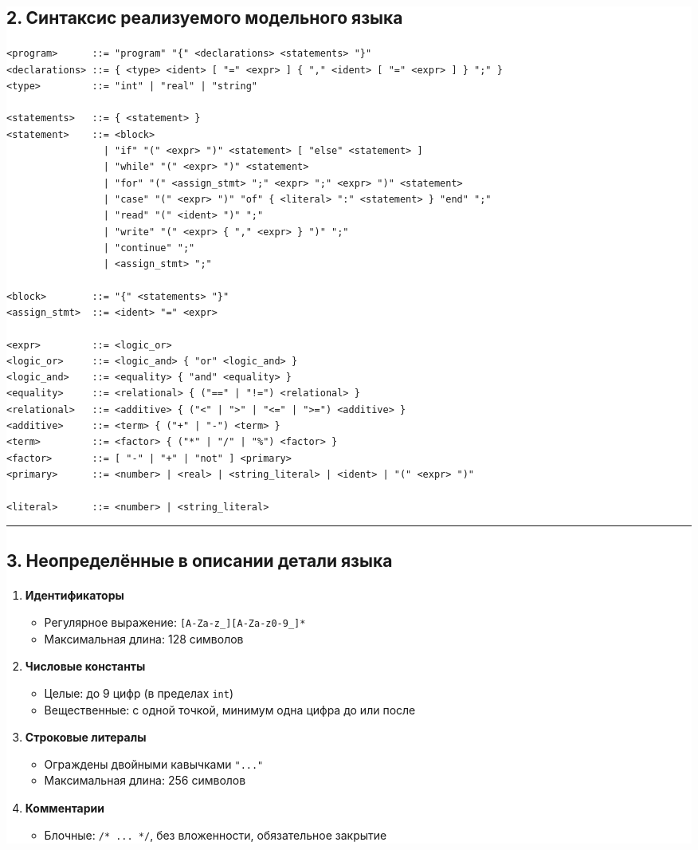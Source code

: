 
## 2. Синтаксис реализуемого модельного языка

```ebnf
<program>      ::= "program" "{" <declarations> <statements> "}"
<declarations> ::= { <type> <ident> [ "=" <expr> ] { "," <ident> [ "=" <expr> ] } ";" }
<type>         ::= "int" | "real" | "string"

<statements>   ::= { <statement> }
<statement>    ::= <block>
                 | "if" "(" <expr> ")" <statement> [ "else" <statement> ]
                 | "while" "(" <expr> ")" <statement>
                 | "for" "(" <assign_stmt> ";" <expr> ";" <expr> ")" <statement>
                 | "case" "(" <expr> ")" "of" { <literal> ":" <statement> } "end" ";"
                 | "read" "(" <ident> ")" ";"
                 | "write" "(" <expr> { "," <expr> } ")" ";"
                 | "continue" ";"
                 | <assign_stmt> ";"

<block>        ::= "{" <statements> "}"
<assign_stmt>  ::= <ident> "=" <expr>

<expr>         ::= <logic_or>
<logic_or>     ::= <logic_and> { "or" <logic_and> }
<logic_and>    ::= <equality> { "and" <equality> }
<equality>     ::= <relational> { ("==" | "!=") <relational> }
<relational>   ::= <additive> { ("<" | ">" | "<=" | ">=") <additive> }
<additive>     ::= <term> { ("+" | "-") <term> }  
<term>         ::= <factor> { ("*" | "/" | "%") <factor> }
<factor>       ::= [ "-" | "+" | "not" ] <primary>
<primary>      ::= <number> | <real> | <string_literal> | <ident> | "(" <expr> ")"

<literal>      ::= <number> | <string_literal>
```

---

## 3. Неопределённые в описании детали языка

1. **Идентификаторы**  
   - Регулярное выражение: `[A-Za-z_][A-Za-z0-9_]*`  
   - Максимальная длина: 128 символов

2. **Числовые константы**  
   - Целые: до 9 цифр (в пределах `int`)  
   - Вещественные: с одной точкой, минимум одна цифра до или после

3. **Строковые литералы**  
   - Ограждены двойными кавычками `"..."` 
   - Максимальная длина: 256 символов

4. **Комментарии**  
   - Блочные: `/* ... */`, без вложенности, обязательное закрытие
